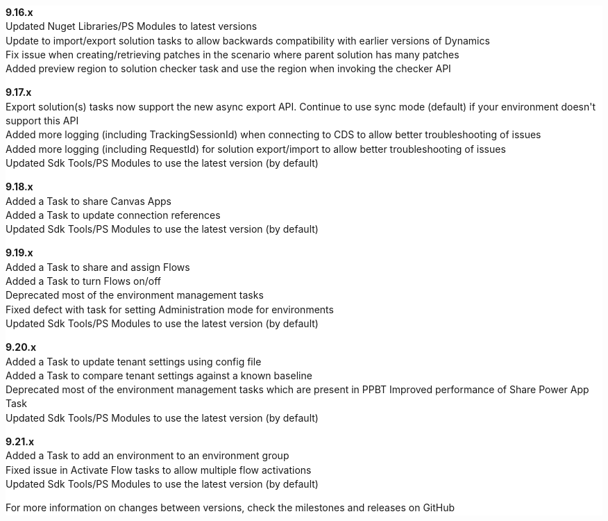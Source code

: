 **9.16.x**  
Updated Nuget Libraries/PS Modules to latest versions  
Update to import/export solution tasks to allow backwards compatibility with earlier versions of Dynamics  
Fix issue when creating/retrieving patches in the scenario where parent solution has many patches  
Added preview region to solution checker task and use the region when invoking the checker API  

**9.17.x**  
Export solution(s) tasks now support the new async export API. Continue to use sync mode (default) if your environment doesn't support this API    
Added more logging (including TrackingSessionId) when connecting to CDS to allow better troubleshooting of issues  
Added more logging (including RequestId) for solution export/import to allow better troubleshooting of issues  
Updated Sdk Tools/PS Modules to use the latest version (by default)  

**9.18.x**  
Added a Task to share Canvas Apps  
Added a Task to update connection references  
Updated Sdk Tools/PS Modules to use the latest version (by default)  

**9.19.x**  
Added a Task to share and assign Flows  
Added a Task to turn Flows on/off  
Deprecated most of the environment management tasks  
Fixed defect with task for setting Administration mode for environments  
Updated Sdk Tools/PS Modules to use the latest version (by default)  

**9.20.x**  
Added a Task to update tenant settings using config file  
Added a Task to compare tenant settings against a known baseline  
Deprecated most of the environment management tasks which are present in PPBT 
Improved performance of Share Power App Task  
Updated Sdk Tools/PS Modules to use the latest version (by default)  

**9.21.x**  
Added a Task to add an environment to an environment group  
Fixed issue in Activate Flow tasks to allow multiple flow activations  
Updated Sdk Tools/PS Modules to use the latest version (by default)  

For more information on changes between versions, check the milestones and releases on GitHub

